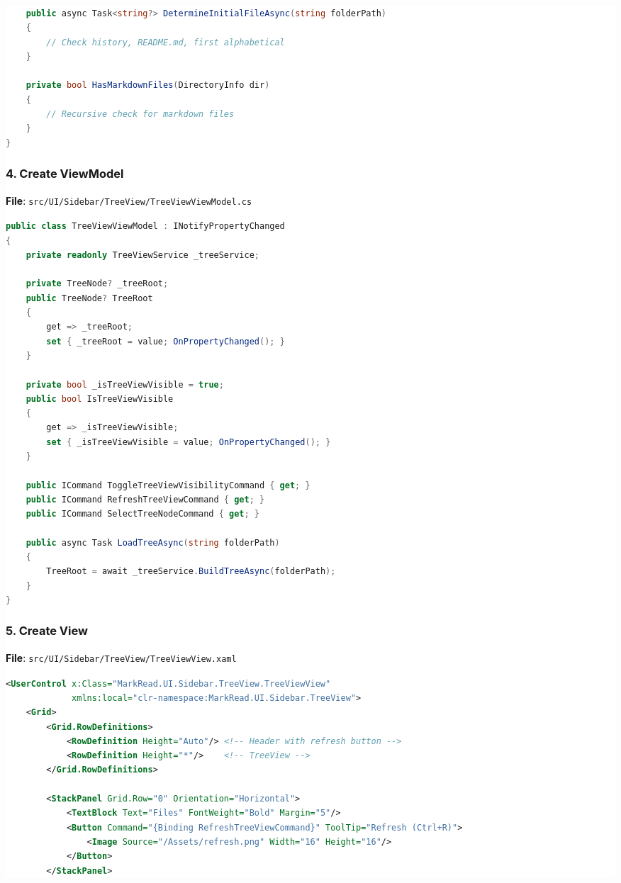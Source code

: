 ```csharp
    public async Task<string?> DetermineInitialFileAsync(string folderPath)
    {
        // Check history, README.md, first alphabetical
    }
    
    private bool HasMarkdownFiles(DirectoryInfo dir)
    {
        // Recursive check for markdown files
    }
}
```

### 4. Create ViewModel

**File**: `src/UI/Sidebar/TreeView/TreeViewViewModel.cs`

```csharp
public class TreeViewViewModel : INotifyPropertyChanged
{
    private readonly TreeViewService _treeService;
    
    private TreeNode? _treeRoot;
    public TreeNode? TreeRoot
    {
        get => _treeRoot;
        set { _treeRoot = value; OnPropertyChanged(); }
    }
    
    private bool _isTreeViewVisible = true;
    public bool IsTreeViewVisible
    {
        get => _isTreeViewVisible;
        set { _isTreeViewVisible = value; OnPropertyChanged(); }
    }
    
    public ICommand ToggleTreeViewVisibilityCommand { get; }
    public ICommand RefreshTreeViewCommand { get; }
    public ICommand SelectTreeNodeCommand { get; }
    
    public async Task LoadTreeAsync(string folderPath)
    {
        TreeRoot = await _treeService.BuildTreeAsync(folderPath);
    }
}
```

### 5. Create View

**File**: `src/UI/Sidebar/TreeView/TreeViewView.xaml`

```xml
<UserControl x:Class="MarkRead.UI.Sidebar.TreeView.TreeViewView"
             xmlns:local="clr-namespace:MarkRead.UI.Sidebar.TreeView">
    <Grid>
        <Grid.RowDefinitions>
            <RowDefinition Height="Auto"/> <!-- Header with refresh button -->
            <RowDefinition Height="*"/>    <!-- TreeView -->
        </Grid.RowDefinitions>
        
        <StackPanel Grid.Row="0" Orientation="Horizontal">
            <TextBlock Text="Files" FontWeight="Bold" Margin="5"/>
            <Button Command="{Binding RefreshTreeViewCommand}" ToolTip="Refresh (Ctrl+R)">
                <Image Source="/Assets/refresh.png" Width="16" Height="16"/>
            </Button>
        </StackPanel>
```